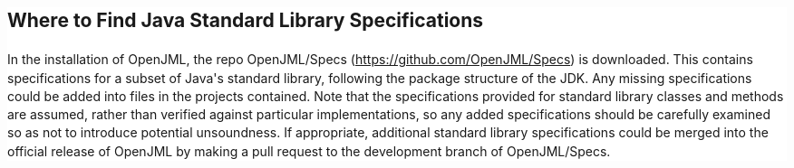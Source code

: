 ## Where to Find Java Standard Library Specifications

In the installation of OpenJML, the repo OpenJML/Specs (https://github.com/OpenJML/Specs) is downloaded. This contains specifications for a subset of Java's standard library, following the package structure of the JDK. Any missing specifications could be added into files in the projects contained. Note that the specifications provided for standard library classes and methods are assumed, rather than verified against particular implementations, so any added specifications should be carefully examined so as not to introduce potential unsoundness. If appropriate, additional standard library specifications could be merged into the official release of OpenJML by making a pull request to the development branch of OpenJML/Specs.
